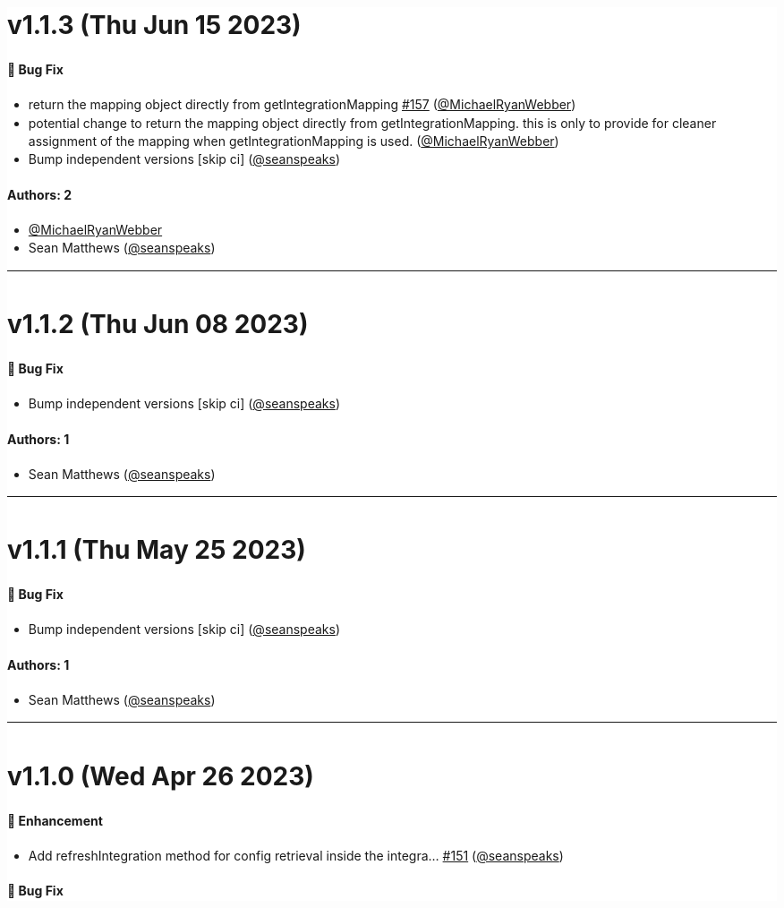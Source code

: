 # v1.1.3 (Thu Jun 15 2023)

#### 🐛 Bug Fix

- return the mapping object directly from getIntegrationMapping [#157](https://github.com/friggframework/frigg/pull/157) ([@MichaelRyanWebber](https://github.com/MichaelRyanWebber))
- potential change to return the mapping object directly from getIntegrationMapping. this is only to provide for cleaner assignment of the mapping when getIntegrationMapping is used. ([@MichaelRyanWebber](https://github.com/MichaelRyanWebber))
- Bump independent versions \[skip ci\] ([@seanspeaks](https://github.com/seanspeaks))

#### Authors: 2

- [@MichaelRyanWebber](https://github.com/MichaelRyanWebber)
- Sean Matthews ([@seanspeaks](https://github.com/seanspeaks))

---

# v1.1.2 (Thu Jun 08 2023)

#### 🐛 Bug Fix

- Bump independent versions \[skip ci\] ([@seanspeaks](https://github.com/seanspeaks))

#### Authors: 1

- Sean Matthews ([@seanspeaks](https://github.com/seanspeaks))

---

# v1.1.1 (Thu May 25 2023)

#### 🐛 Bug Fix

- Bump independent versions \[skip ci\] ([@seanspeaks](https://github.com/seanspeaks))

#### Authors: 1

- Sean Matthews ([@seanspeaks](https://github.com/seanspeaks))

---

# v1.1.0 (Wed Apr 26 2023)

#### 🚀 Enhancement

- Add refreshIntegration method for config retrieval inside the integra… [#151](https://github.com/friggframework/frigg/pull/151) ([@seanspeaks](https://github.com/seanspeaks))

#### 🐛 Bug Fix
